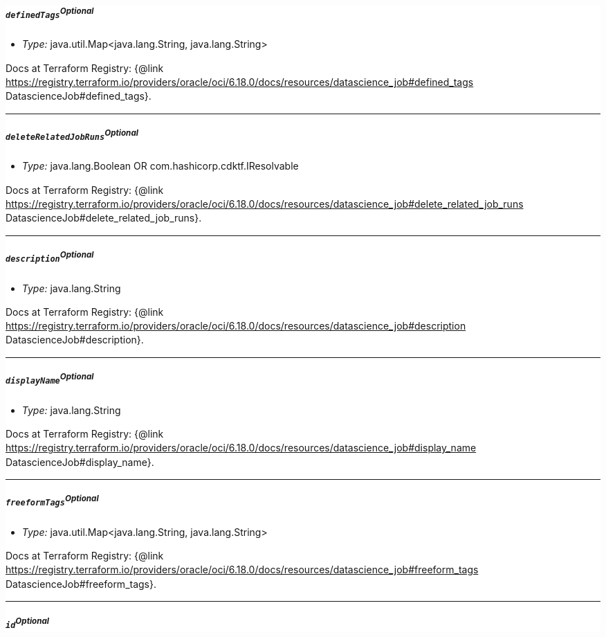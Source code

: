 ##### `definedTags`<sup>Optional</sup> <a name="definedTags" id="rhizo-co-terraform-provider-oci.datascienceJob.DatascienceJob.Initializer.parameter.definedTags"></a>

- *Type:* java.util.Map<java.lang.String, java.lang.String>

Docs at Terraform Registry: {@link https://registry.terraform.io/providers/oracle/oci/6.18.0/docs/resources/datascience_job#defined_tags DatascienceJob#defined_tags}.

---

##### `deleteRelatedJobRuns`<sup>Optional</sup> <a name="deleteRelatedJobRuns" id="rhizo-co-terraform-provider-oci.datascienceJob.DatascienceJob.Initializer.parameter.deleteRelatedJobRuns"></a>

- *Type:* java.lang.Boolean OR com.hashicorp.cdktf.IResolvable

Docs at Terraform Registry: {@link https://registry.terraform.io/providers/oracle/oci/6.18.0/docs/resources/datascience_job#delete_related_job_runs DatascienceJob#delete_related_job_runs}.

---

##### `description`<sup>Optional</sup> <a name="description" id="rhizo-co-terraform-provider-oci.datascienceJob.DatascienceJob.Initializer.parameter.description"></a>

- *Type:* java.lang.String

Docs at Terraform Registry: {@link https://registry.terraform.io/providers/oracle/oci/6.18.0/docs/resources/datascience_job#description DatascienceJob#description}.

---

##### `displayName`<sup>Optional</sup> <a name="displayName" id="rhizo-co-terraform-provider-oci.datascienceJob.DatascienceJob.Initializer.parameter.displayName"></a>

- *Type:* java.lang.String

Docs at Terraform Registry: {@link https://registry.terraform.io/providers/oracle/oci/6.18.0/docs/resources/datascience_job#display_name DatascienceJob#display_name}.

---

##### `freeformTags`<sup>Optional</sup> <a name="freeformTags" id="rhizo-co-terraform-provider-oci.datascienceJob.DatascienceJob.Initializer.parameter.freeformTags"></a>

- *Type:* java.util.Map<java.lang.String, java.lang.String>

Docs at Terraform Registry: {@link https://registry.terraform.io/providers/oracle/oci/6.18.0/docs/resources/datascience_job#freeform_tags DatascienceJob#freeform_tags}.

---

##### `id`<sup>Optional</sup> <a name="id" id="rhizo-co-terraform-provider-oci.datascienceJob.DatascienceJob.Initializer.parameter.id"></a>
